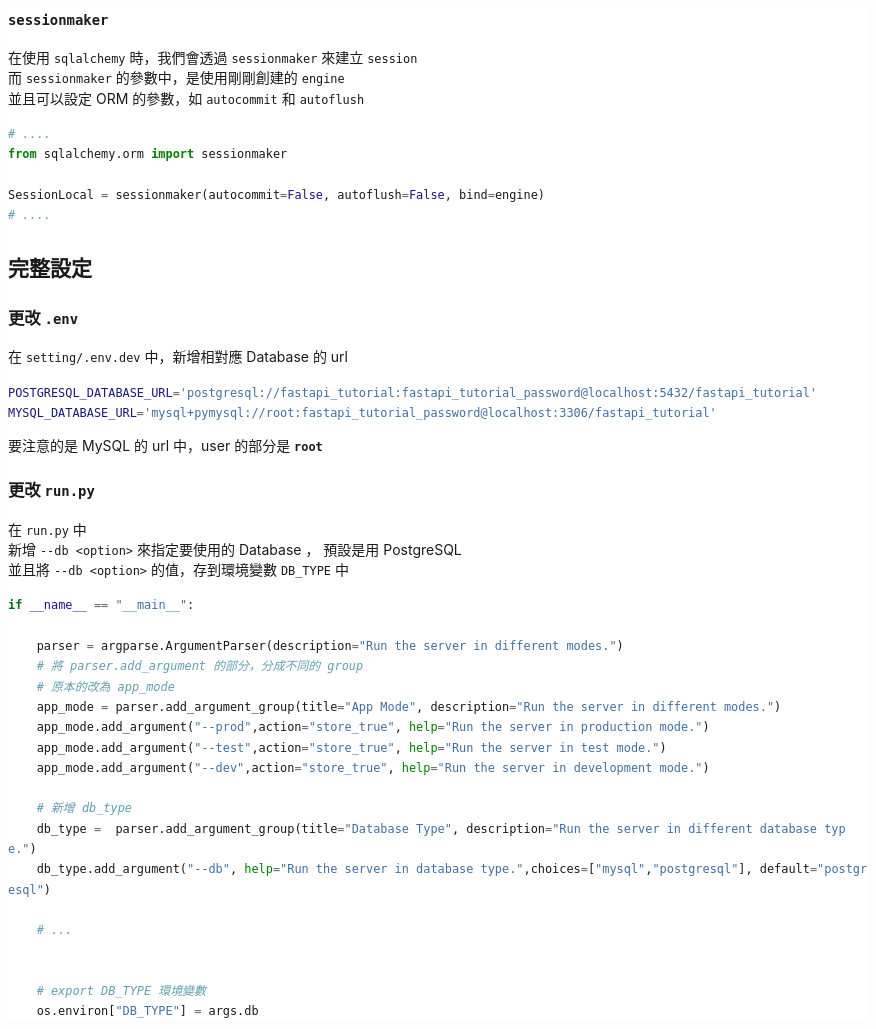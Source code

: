
### `sessionmaker`

在使用 `sqlalchemy` 時，我們會透過 `sessionmaker` 來建立 `session` <br>
而 `sessionmaker` 的參數中，是使用剛剛創建的 `engine` <br>
並且可以設定 ORM 的參數，如 `autocommit` 和 `autoflush` <br>


```python
# ....
from sqlalchemy.orm import sessionmaker

SessionLocal = sessionmaker(autocommit=False, autoflush=False, bind=engine)
# ....
```

## 完整設定

### 更改 `.env` 

在 `setting/.env.dev` 中，新增相對應 Database 的 url <br>
```bash
POSTGRESQL_DATABASE_URL='postgresql://fastapi_tutorial:fastapi_tutorial_password@localhost:5432/fastapi_tutorial'
MYSQL_DATABASE_URL='mysql+pymysql://root:fastapi_tutorial_password@localhost:3306/fastapi_tutorial'
```
要注意的是 MySQL 的 url 中，user 的部分是 **`root`**<br>

### 更改 `run.py`

在 `run.py` 中 <br>
新增 `--db <option>` 來指定要使用的 Database ， 預設是用 PostgreSQL <br>
並且將 `--db <option>` 的值，存到環境變數 `DB_TYPE` 中 <br>
```python
if __name__ == "__main__":

    parser = argparse.ArgumentParser(description="Run the server in different modes.")
    # 將 parser.add_argument 的部分，分成不同的 group
    # 原本的改為 app_mode
    app_mode = parser.add_argument_group(title="App Mode", description="Run the server in different modes.")
    app_mode.add_argument("--prod",action="store_true", help="Run the server in production mode.")
    app_mode.add_argument("--test",action="store_true", help="Run the server in test mode.")
    app_mode.add_argument("--dev",action="store_true", help="Run the server in development mode.")

    # 新增 db_type
    db_type =  parser.add_argument_group(title="Database Type", description="Run the server in different database type.")
    db_type.add_argument("--db", help="Run the server in database type.",choices=["mysql","postgresql"], default="postgresql")

    # ...


    # export DB_TYPE 環境變數
    os.environ["DB_TYPE"] = args.db
```

